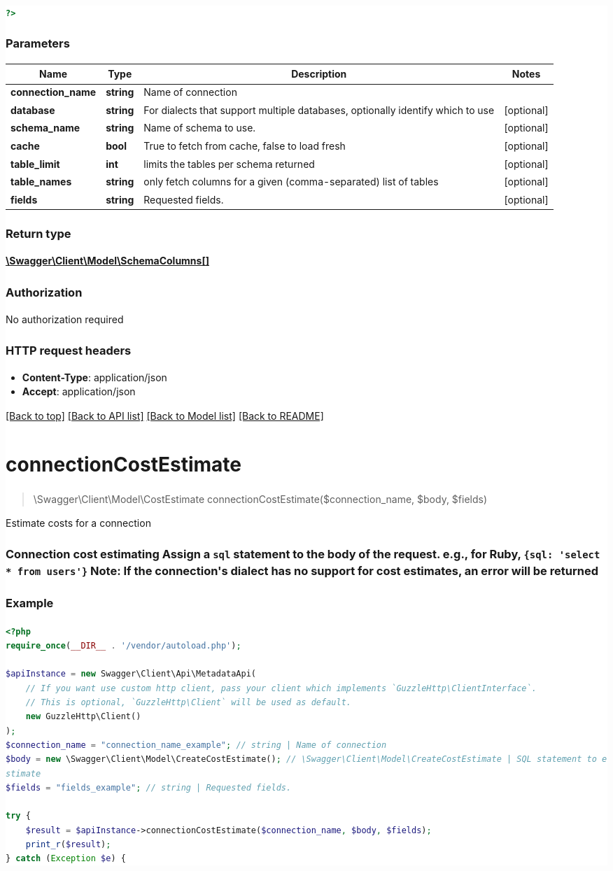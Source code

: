```php
?>
```

### Parameters

Name | Type | Description  | Notes
------------- | ------------- | ------------- | -------------
 **connection_name** | **string**| Name of connection |
 **database** | **string**| For dialects that support multiple databases, optionally identify which to use | [optional]
 **schema_name** | **string**| Name of schema to use. | [optional]
 **cache** | **bool**| True to fetch from cache, false to load fresh | [optional]
 **table_limit** | **int**| limits the tables per schema returned | [optional]
 **table_names** | **string**| only fetch columns for a given (comma-separated) list of tables | [optional]
 **fields** | **string**| Requested fields. | [optional]

### Return type

[**\Swagger\Client\Model\SchemaColumns[]**](../Model/SchemaColumns.md)

### Authorization

No authorization required

### HTTP request headers

 - **Content-Type**: application/json
 - **Accept**: application/json

[[Back to top]](#) [[Back to API list]](../../README.md#documentation-for-api-endpoints) [[Back to Model list]](../../README.md#documentation-for-models) [[Back to README]](../../README.md)

# **connectionCostEstimate**
> \Swagger\Client\Model\CostEstimate connectionCostEstimate($connection_name, $body, $fields)

Estimate costs for a connection

### Connection cost estimating  Assign a `sql` statement to the body of the request. e.g., for Ruby, `{sql: 'select * from users'}`  **Note**: If the connection's dialect has no support for cost estimates, an error will be returned

### Example
```php
<?php
require_once(__DIR__ . '/vendor/autoload.php');

$apiInstance = new Swagger\Client\Api\MetadataApi(
    // If you want use custom http client, pass your client which implements `GuzzleHttp\ClientInterface`.
    // This is optional, `GuzzleHttp\Client` will be used as default.
    new GuzzleHttp\Client()
);
$connection_name = "connection_name_example"; // string | Name of connection
$body = new \Swagger\Client\Model\CreateCostEstimate(); // \Swagger\Client\Model\CreateCostEstimate | SQL statement to estimate
$fields = "fields_example"; // string | Requested fields.

try {
    $result = $apiInstance->connectionCostEstimate($connection_name, $body, $fields);
    print_r($result);
} catch (Exception $e) {
```